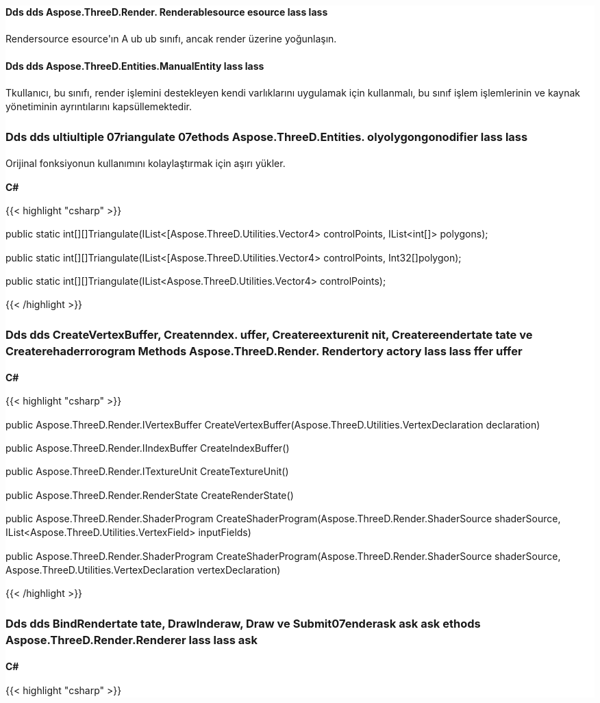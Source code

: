 #### **Dds dds Aspose.ThreeD.Render. Renderablesource esource lass lass**
Rendersource esource'ın A ub ub sınıfı, ancak render üzerine yoğunlaşın.
#### **Dds dds Aspose.ThreeD.Entities.ManualEntity lass lass**
Tkullanıcı, bu sınıfı, render işlemini destekleyen kendi varlıklarını uygulamak için kullanmalı, bu sınıf işlem işlemlerinin ve kaynak yönetiminin ayrıntılarını kapsüllemektedir.
### **Dds dds ultiultiple 07riangulate 07ethods Aspose.ThreeD.Entities. olyolygongonodifier lass lass**
Orijinal fonksiyonun kullanımını kolaylaştırmak için aşırı yükler.

**C#**

{{< highlight "csharp" >}}

 public static int[][]Triangulate(IList<[Aspose.ThreeD.Utilities.Vector4> controlPoints, IList<int[]> polygons);

public static int[][]Triangulate(IList<[Aspose.ThreeD.Utilities.Vector4> controlPoints, Int32[]polygon);

public static int[][]Triangulate(IList<Aspose.ThreeD.Utilities.Vector4> controlPoints);

{{< /highlight >}}
### **Dds dds CreateVertexBuffer, Createnndex. uffer, Createreexturenit nit, Createreendertate tate ve Createrehaderrorogram Methods Aspose.ThreeD.Render. Rendertory actory lass lass ffer uffer**
**C#**

{{< highlight "csharp" >}}

 public Aspose.ThreeD.Render.IVertexBuffer CreateVertexBuffer(Aspose.ThreeD.Utilities.VertexDeclaration declaration)

public Aspose.ThreeD.Render.IIndexBuffer CreateIndexBuffer()

public Aspose.ThreeD.Render.ITextureUnit CreateTextureUnit()

public Aspose.ThreeD.Render.RenderState CreateRenderState()

public Aspose.ThreeD.Render.ShaderProgram CreateShaderProgram(Aspose.ThreeD.Render.ShaderSource shaderSource, IList<Aspose.ThreeD.Utilities.VertexField> inputFields)

public Aspose.ThreeD.Render.ShaderProgram CreateShaderProgram(Aspose.ThreeD.Render.ShaderSource shaderSource, Aspose.ThreeD.Utilities.VertexDeclaration vertexDeclaration)

{{< /highlight >}}
### **Dds dds BindRendertate tate, DrawInderaw, Draw ve Submit07enderask ask ask ethods Aspose.ThreeD.Render.Renderer lass lass ask**
**C#**

{{< highlight "csharp" >}}
